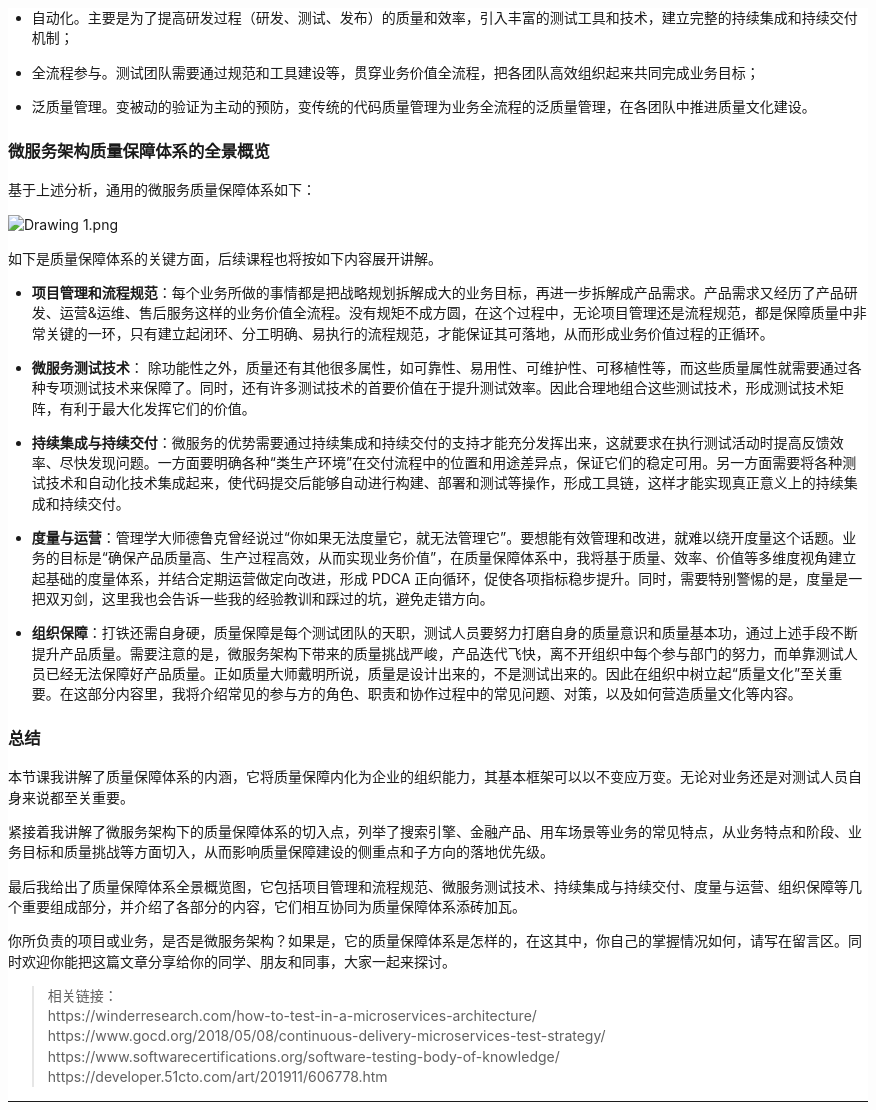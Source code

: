 


<ul data-nodeid="5777">
<li data-nodeid="5778">
<p data-nodeid="5779">自动化。主要是为了提高研发过程（研发、测试、发布）的质量和效率，引入丰富的测试工具和技术，建立完整的持续集成和持续交付机制；</p>
</li>
<li data-nodeid="5780">
<p data-nodeid="5781">全流程参与。测试团队需要通过规范和工具建设等，贯穿业务价值全流程，把各团队高效组织起来共同完成业务目标；</p>
</li>
<li data-nodeid="5782">
<p data-nodeid="5783" class="">泛质量管理。变被动的验证为主动的预防，变传统的代码质量管理为业务全流程的泛质量管理，在各团队中推进质量文化建设。</p>
</li>
</ul>






<h3 data-nodeid="2664">微服务架构质量保障体系的全景概览</h3>
<p data-nodeid="2665">基于上述分析，通用的微服务质量保障体系如下：</p>
<p data-nodeid="2666"><img src="https://s0.lgstatic.com/i/image/M00/41/43/CgqCHl80zuWAM40oAAC1foc5qII387.png" alt="Drawing 1.png" data-nodeid="2742"></p>
<p data-nodeid="2667">如下是质量保障体系的关键方面，后续课程也将按如下内容展开讲解。</p>
<ul data-nodeid="2668">
<li data-nodeid="2669">
<p data-nodeid="2670"><strong data-nodeid="2750">项目管理和流程规范</strong>：每个业务所做的事情都是把战略规划拆解成大的业务目标，再进一步拆解成产品需求。产品需求又经历了产品研发、运营&amp;运维、售后服务这样的业务价值全流程。没有规矩不成方圆，在这个过程中，无论项目管理还是流程规范，都是保障质量中非常关键的一环，只有建立起闭环、分工明确、易执行的流程规范，才能保证其可落地，从而形成业务价值过程的正循环。</p>
</li>
<li data-nodeid="2671">
<p data-nodeid="2672"><strong data-nodeid="2755">微服务测试技术</strong>： 除功能性之外，质量还有其他很多属性，如可靠性、易用性、可维护性、可移植性等，而这些质量属性就需要通过各种专项测试技术来保障了。同时，还有许多测试技术的首要价值在于提升测试效率。因此合理地组合这些测试技术，形成测试技术矩阵，有利于最大化发挥它们的价值。</p>
</li>
<li data-nodeid="2673">
<p data-nodeid="2674"><strong data-nodeid="2760">持续集成与持续交付</strong>：微服务的优势需要通过持续集成和持续交付的支持才能充分发挥出来，这就要求在执行测试活动时提高反馈效率、尽快发现问题。一方面要明确各种“类生产环境”在交付流程中的位置和用途差异点，保证它们的稳定可用。另一方面需要将各种测试技术和自动化技术集成起来，使代码提交后能够自动进行构建、部署和测试等操作，形成工具链，这样才能实现真正意义上的持续集成和持续交付。</p>
</li>
<li data-nodeid="2675">
<p data-nodeid="2676"><strong data-nodeid="2765">度量与运营</strong>：管理学大师德鲁克曾经说过“你如果无法度量它，就无法管理它”。要想能有效管理和改进，就难以绕开度量这个话题。业务的目标是“确保产品质量高、生产过程高效，从而实现业务价值”，在质量保障体系中，我将基于质量、效率、价值等多维度视角建立起基础的度量体系，并结合定期运营做定向改进，形成 PDCA 正向循环，促使各项指标稳步提升。同时，需要特别警惕的是，度量是一把双刃剑，这里我也会告诉一些我的经验教训和踩过的坑，避免走错方向。</p>
</li>
<li data-nodeid="2677">
<p data-nodeid="2678"><strong data-nodeid="2770">组织保障</strong>：打铁还需自身硬，质量保障是每个测试团队的天职，测试人员要努力打磨自身的质量意识和质量基本功，通过上述手段不断提升产品质量。需要注意的是，微服务架构下带来的质量挑战严峻，产品迭代飞快，离不开组织中每个参与部门的努力，而单靠测试人员已经无法保障好产品质量。正如质量大师戴明所说，质量是设计出来的，不是测试出来的。因此在组织中树立起“质量文化”至关重要。在这部分内容里，我将介绍常见的参与方的角色、职责和协作过程中的常见问题、对策，以及如何营造质量文化等内容。</p>
</li>
</ul>
<h3 data-nodeid="2679">总结</h3>
<p data-nodeid="2680">本节课我讲解了质量保障体系的内涵，它将质量保障内化为企业的组织能力，其基本框架可以以不变应万变。无论对业务还是对测试人员自身来说都至关重要。</p>
<p data-nodeid="2681">紧接着我讲解了微服务架构下的质量保障体系的切入点，列举了搜索引擎、金融产品、用车场景等业务的常见特点，从业务特点和阶段、业务目标和质量挑战等方面切入，从而影响质量保障建设的侧重点和子方向的落地优先级。</p>
<p data-nodeid="2682">最后我给出了质量保障体系全景概览图，它包括项目管理和流程规范、微服务测试技术、持续集成与持续交付、度量与运营、组织保障等几个重要组成部分，并介绍了各部分的内容，它们相互协同为质量保障体系添砖加瓦。</p>
<p data-nodeid="2683">你所负责的项目或业务，是否是微服务架构？如果是，它的质量保障体系是怎样的，在这其中，你自己的掌握情况如何，请写在留言区。同时欢迎你能把这篇文章分享给你的同学、朋友和同事，大家一起来探讨。</p>
<blockquote data-nodeid="2684">
<p data-nodeid="2685" class="">相关链接：<br>
https://winderresearch.com/how-to-test-in-a-microservices-architecture/<br>
https://www.gocd.org/2018/05/08/continuous-delivery-microservices-test-strategy/<br>
https://www.softwarecertifications.org/software-testing-body-of-knowledge/<br>
https://developer.51cto.com/art/201911/606778.htm</p>
</blockquote>

---